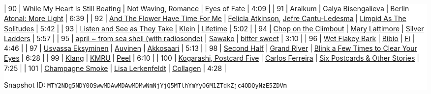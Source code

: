 | 90 | [While My Heart Is Still Beating](https://open.spotify.com/track/2IGpGEwEVxbJoHRv6Fm87w) | [Not Waving](https://open.spotify.com/artist/6mkqjpZbG63Y1MJQcItRmC), [Romance](https://open.spotify.com/artist/0A18cE9pDz57f0cj7q8wxt) | [Eyes of Fate](https://open.spotify.com/album/5fXndXNfdkUYyh1tfHB3QU) | 4:09 |
| 91 | [Aralkum](https://open.spotify.com/track/1UxvmCbr25autV1szbE9MV) | [Galya Bisengalieva](https://open.spotify.com/artist/5XT7fo7ijBPZAWWzXDEaRh) | [Berlin Atonal: More Light](https://open.spotify.com/album/5oZRcQW7SpQqefRotC20tA) | 6:39 |
| 92 | [And The Flower Have Time For Me](https://open.spotify.com/track/79esiu48acT9OaALUpQfWG) | [Felicia Atkinson](https://open.spotify.com/artist/5YQURNvswNpWWUWyeNT7we), [Jefre Cantu\-Ledesma](https://open.spotify.com/artist/5MqgtmMdtrsZIQpZzLhpX5) | [Limpid As The Solitudes](https://open.spotify.com/album/45iHfoJPEQlkqAwDGRMANF) | 5:42 |
| 93 | [Listen and See as They Take](https://open.spotify.com/track/5aaJjmQ4lUVZGkdDt4A2Em) | [Klein](https://open.spotify.com/artist/6chuFWw4BmHxOc3X0cC8Ct) | [Lifetime](https://open.spotify.com/album/6vZszIMZ7Spzca3C7QSgaY) | 5:02 |
| 94 | [Chop on the Climbout](https://open.spotify.com/track/4Qles48fKjiELnQdPiRXka) | [Mary Lattimore](https://open.spotify.com/artist/38MKhZmMRHAZRz8LqtKIBw) | [Silver Ladders](https://open.spotify.com/album/5Ykv18C5wYbOe3QsZX7kyy) | 5:57 |
| 95 | [april \~ from sea shell \(with radiosonde\)](https://open.spotify.com/track/1q0DciT4KEisc2IAHBaNdN) | [Sawako](https://open.spotify.com/artist/1nM5o7KAzBGkUiMjlPJ9wM) | [bitter sweet](https://open.spotify.com/album/4KFLQWUBUVrsBRymEKVXmS) | 3:10 |
| 96 | [Wet Flakey Bark](https://open.spotify.com/track/63CE8uDdIX4MAfKff357zi) | [Bibio](https://open.spotify.com/artist/0qzzGu8qpbXYpzgV52wOFT) | [Fi](https://open.spotify.com/album/6rsTsSiOWeARQtqMAVOvQR) | 4:46 |
| 97 | [Usvassa Eksyminen](https://open.spotify.com/track/4W2Hf9mGeKHYO5JzhhbxRN) | [Auvinen](https://open.spotify.com/artist/4MiDOWLTXzjLVpuWMG2sBz) | [Akkosaari](https://open.spotify.com/album/3xZKjBTuNJpwBy5K6xsGvz) | 5:13 |
| 98 | [Second Half](https://open.spotify.com/track/7CFziAj4VX4vspOI4ypY6f) | [Grand River](https://open.spotify.com/artist/7HtrqYEdzfxQcGct9YBxAO) | [Blink a Few Times to Clear Your Eyes](https://open.spotify.com/album/20J24viKPjsgpj2a1Edob2) | 6:28 |
| 99 | [Klang](https://open.spotify.com/track/5AFqhZq5A1nDa6mC51Skoz) | [KMRU](https://open.spotify.com/artist/5blZUSGq0z7HhuSldSXV3a) | [Peel](https://open.spotify.com/album/56le7IdNe67vArpXDjqUOj) | 6:10 |
| 100 | [Kogarashi, Postcard Five](https://open.spotify.com/track/4joej1hfb433p1mgpNQFdd) | [Carlos Ferreira](https://open.spotify.com/artist/7J6KXAg6cV2B2BKGYZJhEB) | [Six Postcards & Other Stories](https://open.spotify.com/album/3Q4Mj2ui2oGXdZPMiylMY3) | 7:25 |
| 101 | [Champagne Smoke](https://open.spotify.com/track/0gzwDzpe5eoD1lwJdTPeU4) | [Lisa Lerkenfeldt](https://open.spotify.com/artist/3famB97koyRfo502IWQjFL) | [Collagen](https://open.spotify.com/album/5DCzCJxAkCrd011i8CgZgx) | 4:28 |

Snapshot ID: `MTY2NDg5NDY0OSwwMDAwMDAwMDMwNmNjYjQ5MTlhYmYyOGM1ZTdkZjc4ODQyNzE5ZDVm`
